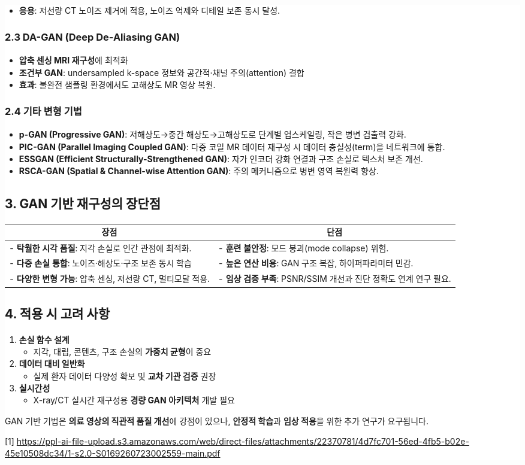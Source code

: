 - **응용**: 저선량 CT 노이즈 제거에 적용, 노이즈 억제와 디테일 보존 동시 달성.

### 2.3 DA-GAN (Deep De-Aliasing GAN)  
- **압축 센싱 MRI 재구성**에 최적화  
- **조건부 GAN**: undersampled k-space 정보와 공간적·채널 주의(attention) 결합  
- **효과**: 불완전 샘플링 환경에서도 고해상도 MR 영상 복원.

### 2.4 기타 변형 기법  
- **p-GAN (Progressive GAN)**: 저해상도→중간 해상도→고해상도로 단계별 업스케일링, 작은 병변 검출력 강화.  
- **PIC-GAN (Parallel Imaging Coupled GAN)**: 다중 코일 MR 데이터 재구성 시 데이터 충실성(term)을 네트워크에 통합.  
- **ESSGAN (Efficient Structurally-Strengthened GAN)**: 자가 인코더 강화 연결과 구조 손실로 텍스처 보존 개선.  
- **RSCA-GAN (Spatial & Channel-wise Attention GAN)**: 주의 메커니즘으로 병변 영역 복원력 향상.

## 3. GAN 기반 재구성의 장단점  

| 장점                                           | 단점                                         |
|----------------------------------------------|--------------------------------------------|
| -  **탁월한 시각 품질**: 지각 손실로 인간 관점에 최적화.   | -  **훈련 불안정**: 모드 붕괴(mode collapse) 위험. |
| -  **다중 손실 통합**: 노이즈·해상도·구조 보존 동시 학습       | -  **높은 연산 비용**: GAN 구조 복잡, 하이퍼파라미터 민감. |
| -  **다양한 변형 가능**: 압축 센싱, 저선량 CT, 멀티모달 적용. | -  **임상 검증 부족**: PSNR/SSIM 개선과 진단 정확도 연계 연구 필요. |

## 4. 적용 시 고려 사항  
1. **손실 함수 설계**  
   - 지각, 대립, 콘텐츠, 구조 손실의 **가중치 균형**이 중요  
2. **데이터 대비 일반화**  
   - 실제 환자 데이터 다양성 확보 및 **교차 기관 검증** 권장  
3. **실시간성**  
   - X-ray/CT 실시간 재구성용 **경량 GAN 아키텍처** 개발 필요  

GAN 기반 기법은 **의료 영상의 직관적 품질 개선**에 강점이 있으나, **안정적 학습**과 **임상 적용**을 위한 추가 연구가 요구됩니다.

[1] https://ppl-ai-file-upload.s3.amazonaws.com/web/direct-files/attachments/22370781/4d7fc701-56ed-4fb5-b02e-45e10508dc34/1-s2.0-S0169260723002559-main.pdf
